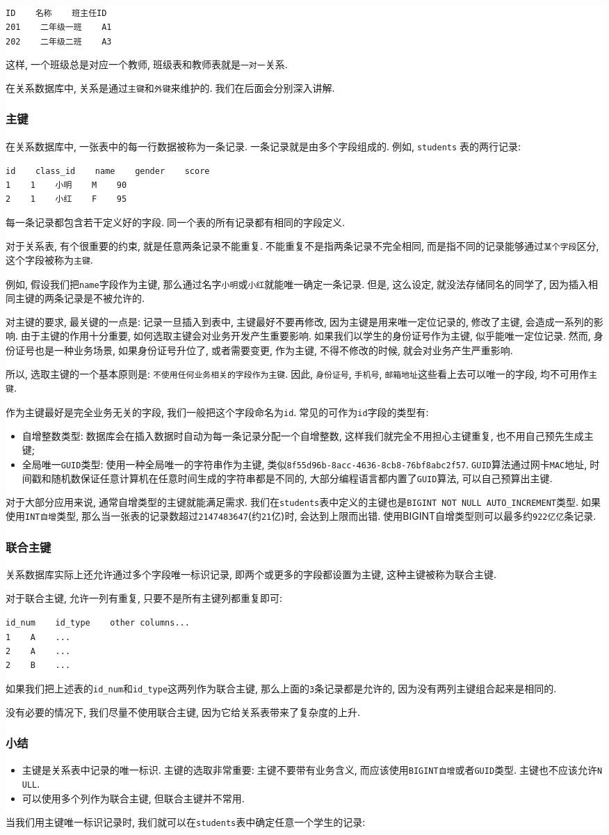     ID    名称    班主任ID
    201    二年级一班    A1
    202    二年级二班    A3

这样, 一个班级总是对应一个教师, 班级表和教师表就是`一对一`关系.

在关系数据库中, 关系是通过`主键`和`外键`来维护的. 我们在后面会分别深入讲解.

### 主键

在关系数据库中, 一张表中的每一行数据被称为一条记录. 一条记录就是由多个字段组成的. 例如, `students` 表的两行记录:

    id    class_id    name    gender    score
    1    1    小明    M    90
    2    1    小红    F    95

每一条记录都包含若干定义好的字段. 同一个表的所有记录都有相同的字段定义.

对于关系表, 有个很重要的约束, 就是任意两条记录不能重复. 不能重复不是指两条记录不完全相同, 而是指不同的记录能够通过`某个字段`区分, 这个字段被称为`主键`.

例如, 假设我们把`name`字段作为主键, 那么通过名字`小明`或`小红`就能唯一确定一条记录. 但是, 这么设定, 就没法存储同名的同学了, 因为插入相同主键的两条记录是不被允许的.

对主键的要求, 最关键的一点是: 记录一旦插入到表中, 主键最好不要再修改, 因为主键是用来唯一定位记录的, 修改了主键, 会造成一系列的影响.
由于主键的作用十分重要, 如何选取主键会对业务开发产生重要影响. 如果我们以学生的身份证号作为主键, 似乎能唯一定位记录.
然而, 身份证号也是一种业务场景, 如果身份证号升位了, 或者需要变更, 作为主键, 不得不修改的时候, 就会对业务产生严重影响.

所以, 选取主键的一个基本原则是: `不使用任何业务相关的字段作为主键`.
因此, `身份证号`, `手机号`, `邮箱地址`这些看上去可以唯一的字段, 均不可用作`主键`.

作为主键最好是完全业务无关的字段, 我们一般把这个字段命名为`id`. 常见的可作为`id`字段的类型有:

+ 自增整数类型: 数据库会在插入数据时自动为每一条记录分配一个自增整数, 这样我们就完全不用担心主键重复, 也不用自己预先生成主键;
+ 全局唯一`GUID`类型: 使用一种全局唯一的字符串作为主键, 类似`8f55d96b-8acc-4636-8cb8-76bf8abc2f57`. `GUID`算法通过网卡`MAC`地址, 时间戳和随机数保证任意计算机在任意时间生成的字符串都是不同的, 大部分编程语言都内置了`GUID`算法, 可以自己预算出主键.

对于大部分应用来说, 通常自增类型的主键就能满足需求. 我们在`students`表中定义的主键也是`BIGINT NOT NULL AUTO_INCREMENT`类型.
如果使用`INT自增`类型, 那么当一张表的记录数超过`2147483647`(约`21`亿)时, 会达到上限而出错. 使用BIGINT自增类型则可以最多约`922亿亿`条记录.

### 联合主键

关系数据库实际上还允许通过多个字段唯一标识记录, 即两个或更多的字段都设置为主键, 这种主键被称为联合主键.

对于联合主键, 允许一列有重复, 只要不是所有主键列都重复即可:

    id_num    id_type    other columns...
    1    A    ...
    2    A    ...
    2    B    ...

如果我们把上述表的`id_num`和`id_type`这两列作为联合主键, 那么上面的`3`条记录都是允许的, 因为没有两列主键组合起来是相同的.

没有必要的情况下, 我们尽量不使用联合主键, 因为它给关系表带来了复杂度的上升.

### 小结

+ 主键是关系表中记录的唯一标识. 主键的选取非常重要: 主键不要带有业务含义, 而应该使用`BIGINT自增`或者`GUID`类型. 主键也不应该允许`NULL`.
+ 可以使用多个列作为联合主键, 但联合主键并不常用.

当我们用主键唯一标识记录时, 我们就可以在`students`表中确定任意一个学生的记录:

